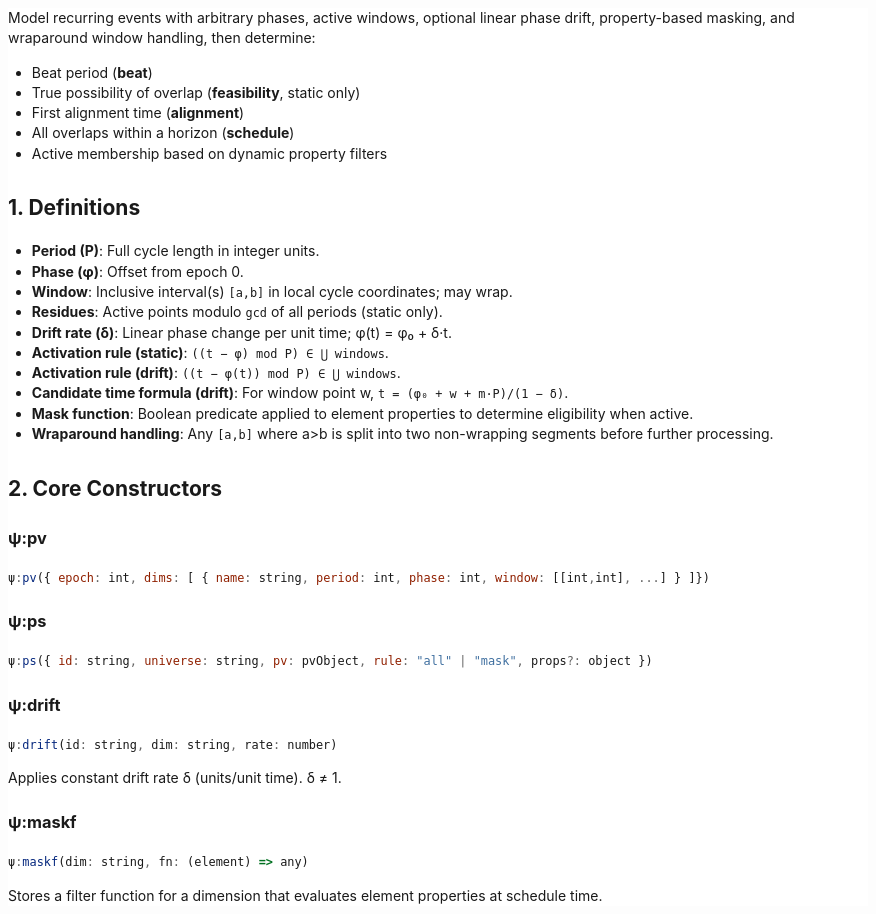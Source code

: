 Model recurring events with arbitrary phases, active windows, optional linear phase drift, property-based masking, and wraparound window handling, then determine:

* Beat period (**beat**)
* True possibility of overlap (**feasibility**, static only)
* First alignment time (**alignment**)
* All overlaps within a horizon (**schedule**)
* Active membership based on dynamic property filters

## 1. Definitions

* **Period (P)**: Full cycle length in integer units.
* **Phase (φ)**: Offset from epoch 0.
* **Window**: Inclusive interval(s) `[a,b]` in local cycle coordinates; may wrap.
* **Residues**: Active points modulo `gcd` of all periods (static only).
* **Drift rate (δ)**: Linear phase change per unit time; φ(t) = φ₀ + δ·t.
* **Activation rule (static)**: `((t − φ) mod P) ∈ ⋃ windows`.
* **Activation rule (drift)**: `((t − φ(t)) mod P) ∈ ⋃ windows`.
* **Candidate time formula (drift)**: For window point w, `t = (φ₀ + w + m·P)/(1 − δ)`.
* **Mask function**: Boolean predicate applied to element properties to determine eligibility when active.
* **Wraparound handling**: Any `[a,b]` where a>b is split into two non-wrapping segments before further processing.

## 2. Core Constructors

### ψ\:pv

```js
ψ:pv({ epoch: int, dims: [ { name: string, period: int, phase: int, window: [[int,int], ...] } ]})
```

### ψ\:ps

```js
ψ:ps({ id: string, universe: string, pv: pvObject, rule: "all" | "mask", props?: object })
```

### ψ\:drift

```js
ψ:drift(id: string, dim: string, rate: number)
```

Applies constant drift rate δ (units/unit time). δ ≠ 1.

### ψ\:maskf

```js
ψ:maskf(dim: string, fn: (element) => any)
```

Stores a filter function for a dimension that evaluates element properties at schedule time.
